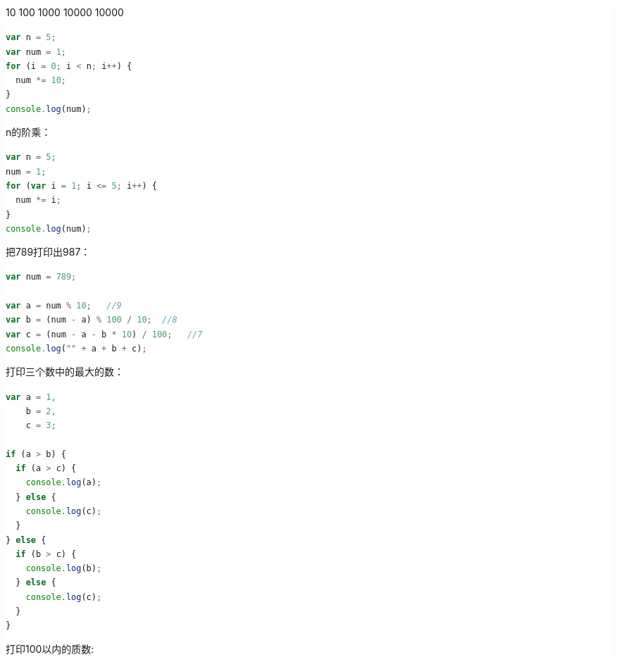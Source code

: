 10 100 1000 10000 10000

```js
var n = 5;
var num = 1;
for (i = 0; i < n; i++) {
  num *= 10;
}
console.log(num);
```

n的阶乘：

```js
var n = 5;
num = 1;
for (var i = 1; i <= 5; i++) {
  num *= i;
}
console.log(num);
```

把789打印出987：

```js
var num = 789;

var a = num % 10;   //9
var b = (num - a) % 100 / 10;  //8
var c = (num - a - b * 10) / 100;   //7 
console.log("" + a + b + c);
```

打印三个数中的最大的数：

```js
var a = 1,
    b = 2,
    c = 3;

if (a > b) {
  if (a > c) {
    console.log(a);
  } else {
    console.log(c);
  }
} else {
  if (b > c) {
    console.log(b);
  } else {
    console.log(c);
  }
}
```

打印100以内的质数:
